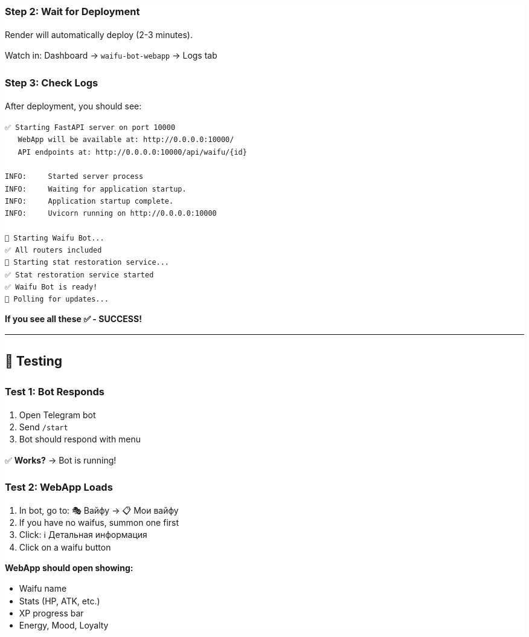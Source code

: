 ### **Step 2: Wait for Deployment**

Render will automatically deploy (2-3 minutes).

Watch in: Dashboard → `waifu-bot-webapp` → Logs tab

### **Step 3: Check Logs**

After deployment, you should see:

```
✅ Starting FastAPI server on port 10000
   WebApp will be available at: http://0.0.0.0:10000/
   API endpoints at: http://0.0.0.0:10000/api/waifu/{id}

INFO:     Started server process
INFO:     Waiting for application startup.
INFO:     Application startup complete.
INFO:     Uvicorn running on http://0.0.0.0:10000

🚀 Starting Waifu Bot...
✅ All routers included
🔄 Starting stat restoration service...
✅ Stat restoration service started
✅ Waifu Bot is ready!
📡 Polling for updates...
```

**If you see all these ✅ - SUCCESS!**

---

## 🧪 **Testing**

### **Test 1: Bot Responds**

1. Open Telegram bot
2. Send `/start`
3. Bot should respond with menu

✅ **Works?** → Bot is running!

### **Test 2: WebApp Loads**

1. In bot, go to: 🎭 Вайфу → 📋 Мои вайфу
2. If you have no waifus, summon one first
3. Click: ℹ️ Детальная информация
4. Click on a waifu button

**WebApp should open showing:**
- Waifu name
- Stats (HP, ATK, etc.)
- XP progress bar
- Energy, Mood, Loyalty
